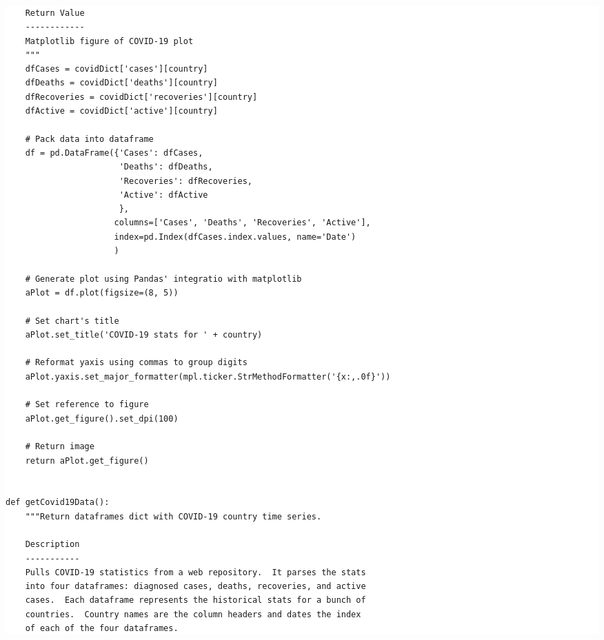     
        Return Value
        ------------
        Matplotlib figure of COVID-19 plot
        """
        dfCases = covidDict['cases'][country]
        dfDeaths = covidDict['deaths'][country]
        dfRecoveries = covidDict['recoveries'][country]
        dfActive = covidDict['active'][country]
    
        # Pack data into dataframe
        df = pd.DataFrame({'Cases': dfCases,
                           'Deaths': dfDeaths,
                           'Recoveries': dfRecoveries,
                           'Active': dfActive
                           },
                          columns=['Cases', 'Deaths', 'Recoveries', 'Active'],
                          index=pd.Index(dfCases.index.values, name='Date')
                          )
    
        # Generate plot using Pandas' integratio with matplotlib
        aPlot = df.plot(figsize=(8, 5))
    
        # Set chart's title
        aPlot.set_title('COVID-19 stats for ' + country)
    
        # Reformat yaxis using commas to group digits
        aPlot.yaxis.set_major_formatter(mpl.ticker.StrMethodFormatter('{x:,.0f}'))
    
        # Set reference to figure
        aPlot.get_figure().set_dpi(100)
    
        # Return image
        return aPlot.get_figure()
    
    
    def getCovid19Data():
        """Return dataframes dict with COVID-19 country time series.
    
        Description
        -----------
        Pulls COVID-19 statistics from a web repository.  It parses the stats
        into four dataframes: diagnosed cases, deaths, recoveries, and active
        cases.  Each dataframe represents the historical stats for a bunch of
        countries.  Country names are the column headers and dates the index
        of each of the four dataframes.
    